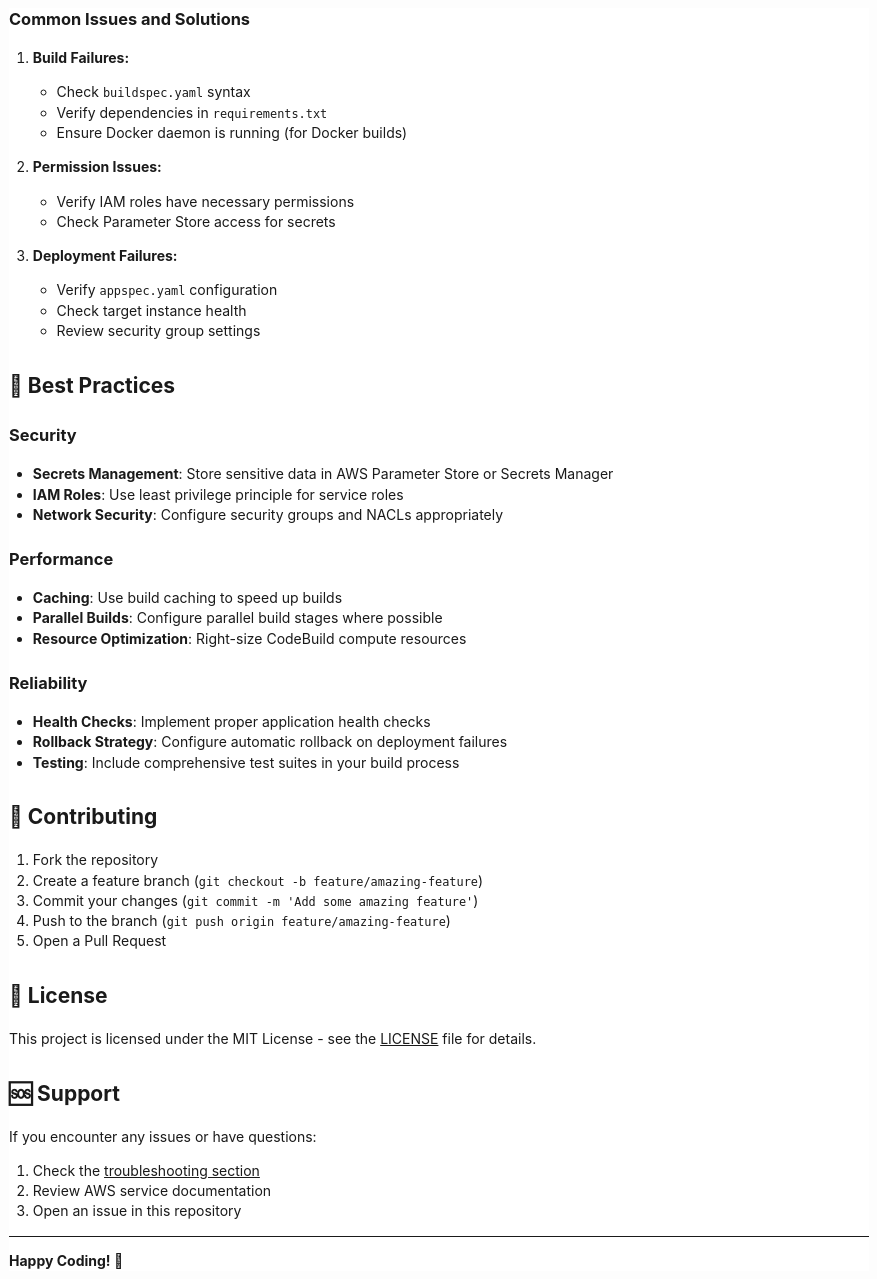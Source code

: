 ### Common Issues and Solutions

1. **Build Failures:**

   - Check `buildspec.yaml` syntax
   - Verify dependencies in `requirements.txt`
   - Ensure Docker daemon is running (for Docker builds)

2. **Permission Issues:**

   - Verify IAM roles have necessary permissions
   - Check Parameter Store access for secrets

3. **Deployment Failures:**
   - Verify `appspec.yaml` configuration
   - Check target instance health
   - Review security group settings

## 🎯 Best Practices

### Security

- **Secrets Management**: Store sensitive data in AWS Parameter Store or Secrets Manager
- **IAM Roles**: Use least privilege principle for service roles
- **Network Security**: Configure security groups and NACLs appropriately

### Performance

- **Caching**: Use build caching to speed up builds
- **Parallel Builds**: Configure parallel build stages where possible
- **Resource Optimization**: Right-size CodeBuild compute resources

### Reliability

- **Health Checks**: Implement proper application health checks
- **Rollback Strategy**: Configure automatic rollback on deployment failures
- **Testing**: Include comprehensive test suites in your build process

## 🤝 Contributing

1. Fork the repository
2. Create a feature branch (`git checkout -b feature/amazing-feature`)
3. Commit your changes (`git commit -m 'Add some amazing feature'`)
4. Push to the branch (`git push origin feature/amazing-feature`)
5. Open a Pull Request

## 📝 License

This project is licensed under the MIT License - see the [LICENSE](LICENSE) file for details.

## 🆘 Support

If you encounter any issues or have questions:

1. Check the [troubleshooting section](#monitoring-and-troubleshooting)
2. Review AWS service documentation
3. Open an issue in this repository

---

**Happy Coding! 🚀**
